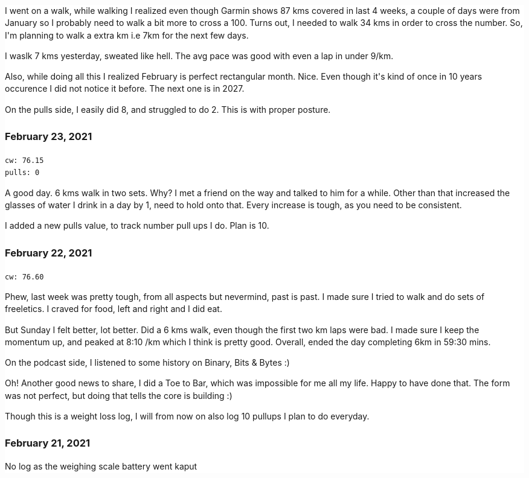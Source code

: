 I went on a walk, while walking I realized even though Garmin shows 87 kms
covered in last 4 weeks, a couple of days were from January so I probably need
to walk a bit more to cross a 100. Turns out, I needed to walk 34 kms in order
to cross the number. So, I'm planning to walk a extra km i.e 7km for the next
few days.

I waslk 7 kms yesterday, sweated like hell. The avg pace was good with even a
lap in under 9/km.

Also, while doing all this I realized February is perfect rectangular month.
Nice.  Even though it's kind of once in 10 years occurence I did not notice it
before. The next one is in 2027.

On the pulls side, I easily did 8, and struggled to do 2. This is with proper
posture.


### February 23, 2021
```
cw: 76.15
pulls: 0
```

A good day. 6 kms walk in two sets. Why? I met a friend on the way and talked
to him for a while. Other than that increased the glasses of water I drink in a
day by 1, need to hold onto that. Every increase is tough, as you need to be
consistent.

I added a new pulls value, to track number pull ups I do. Plan is 10.

### February 22, 2021
```
cw: 76.60
```

Phew, last week was pretty tough, from all aspects but nevermind, past is past.
I made sure I tried to walk and do sets of freeletics. I craved for food, left
and right and I did eat.

But Sunday I felt better, lot better. Did a 6 kms walk, even though the first
two km laps were bad. I made sure I keep the momentum up, and peaked at 8:10
/km which I think is pretty good. Overall, ended the day completing 6km in
59:30 mins.

On the podcast side, I listened to some history on Binary, Bits & Bytes :)

Oh! Another good news to share, I did a Toe to Bar, which was impossible for me
all my life. Happy to have done that. The form was not perfect, but doing that
tells the core is building :)

Though this is a weight loss log, I will from now on also log 10 pullups I plan
to do everyday.

### February 21, 2021

No log as the weighing scale battery went kaput
